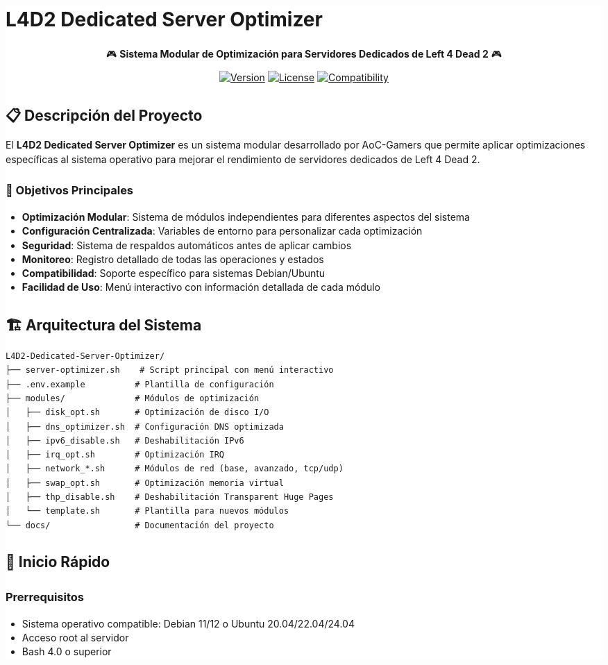 # L4D2 Dedicated Server Optimizer

<div align="center">

🎮 **Sistema Modular de Optimización para Servidores Dedicados de Left 4 Dead 2** 🎮

[![Version](https://img.shields.io/badge/version-2.0-blue.svg)](https://github.com/AoC-Gamers/L4D2-Dedicated-Server-Optimizer)
[![License](https://img.shields.io/badge/license-MIT-green.svg)](LICENSE)
[![Compatibility](https://img.shields.io/badge/OS-Debian%2011%2F12%20%7C%20Ubuntu%2020.04%2F22.04%2F24.04-orange.svg)](README.md)

</div>

## 📋 Descripción del Proyecto

El **L4D2 Dedicated Server Optimizer** es un sistema modular desarrollado por AoC-Gamers que permite aplicar optimizaciones específicas al sistema operativo para mejorar el rendimiento de servidores dedicados de Left 4 Dead 2.

### 🎯 Objetivos Principales

- **Optimización Modular**: Sistema de módulos independientes para diferentes aspectos del sistema
- **Configuración Centralizada**: Variables de entorno para personalizar cada optimización
- **Seguridad**: Sistema de respaldos automáticos antes de aplicar cambios
- **Monitoreo**: Registro detallado de todas las operaciones y estados
- **Compatibilidad**: Soporte específico para sistemas Debian/Ubuntu
- **Facilidad de Uso**: Menú interactivo con información detallada de cada módulo

## 🏗️ Arquitectura del Sistema

```
L4D2-Dedicated-Server-Optimizer/
├── server-optimizer.sh    # Script principal con menú interactivo
├── .env.example          # Plantilla de configuración
├── modules/              # Módulos de optimización
│   ├── disk_opt.sh       # Optimización de disco I/O
│   ├── dns_optimizer.sh  # Configuración DNS optimizada
│   ├── ipv6_disable.sh   # Deshabilitación IPv6
│   ├── irq_opt.sh        # Optimización IRQ
│   ├── network_*.sh      # Módulos de red (base, avanzado, tcp/udp)
│   ├── swap_opt.sh       # Optimización memoria virtual
│   ├── thp_disable.sh    # Deshabilitación Transparent Huge Pages
│   └── template.sh       # Plantilla para nuevos módulos
└── docs/                 # Documentación del proyecto
```

## 🚀 Inicio Rápido

### Prerrequisitos
- Sistema operativo compatible: Debian 11/12 o Ubuntu 20.04/22.04/24.04
- Acceso root al servidor
- Bash 4.0 o superior
